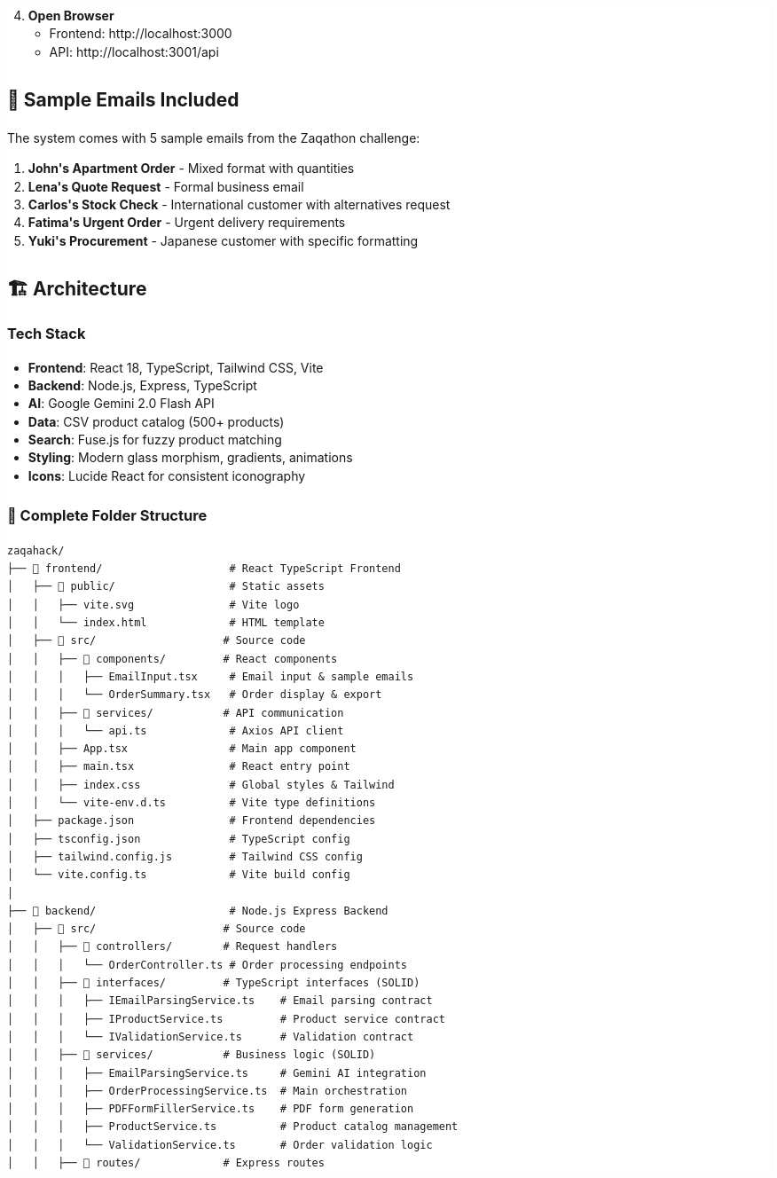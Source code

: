4. **Open Browser**
   - Frontend: http://localhost:3000
   - API: http://localhost:3001/api

## 📧 Sample Emails Included

The system comes with 5 sample emails from the Zaqathon challenge:

1. **John's Apartment Order** - Mixed format with quantities
2. **Lena's Quote Request** - Formal business email
3. **Carlos's Stock Check** - International customer with alternatives request
4. **Fatima's Urgent Order** - Urgent delivery requirements
5. **Yuki's Procurement** - Japanese customer with specific formatting

## 🏗️ Architecture

### Tech Stack
- **Frontend**: React 18, TypeScript, Tailwind CSS, Vite
- **Backend**: Node.js, Express, TypeScript
- **AI**: Google Gemini 2.0 Flash API
- **Data**: CSV product catalog (500+ products)
- **Search**: Fuse.js for fuzzy product matching
- **Styling**: Modern glass morphism, gradients, animations
- **Icons**: Lucide React for consistent iconography

### 📁 Complete Folder Structure

```
zaqahack/
├── 📁 frontend/                    # React TypeScript Frontend
│   ├── 📁 public/                  # Static assets
│   │   ├── vite.svg               # Vite logo
│   │   └── index.html             # HTML template
│   ├── 📁 src/                    # Source code
│   │   ├── 📁 components/         # React components
│   │   │   ├── EmailInput.tsx     # Email input & sample emails
│   │   │   └── OrderSummary.tsx   # Order display & export
│   │   ├── 📁 services/           # API communication
│   │   │   └── api.ts             # Axios API client
│   │   ├── App.tsx                # Main app component
│   │   ├── main.tsx               # React entry point
│   │   ├── index.css              # Global styles & Tailwind
│   │   └── vite-env.d.ts          # Vite type definitions
│   ├── package.json               # Frontend dependencies
│   ├── tsconfig.json              # TypeScript config
│   ├── tailwind.config.js         # Tailwind CSS config
│   └── vite.config.ts             # Vite build config
│
├── 📁 backend/                     # Node.js Express Backend
│   ├── 📁 src/                    # Source code
│   │   ├── 📁 controllers/        # Request handlers
│   │   │   └── OrderController.ts # Order processing endpoints
│   │   ├── 📁 interfaces/         # TypeScript interfaces (SOLID)
│   │   │   ├── IEmailParsingService.ts    # Email parsing contract
│   │   │   ├── IProductService.ts         # Product service contract
│   │   │   └── IValidationService.ts      # Validation contract
│   │   ├── 📁 services/           # Business logic (SOLID)
│   │   │   ├── EmailParsingService.ts     # Gemini AI integration
│   │   │   ├── OrderProcessingService.ts  # Main orchestration
│   │   │   ├── PDFFormFillerService.ts    # PDF form generation
│   │   │   ├── ProductService.ts          # Product catalog management
│   │   │   └── ValidationService.ts       # Order validation logic
│   │   ├── 📁 routes/             # Express routes
```